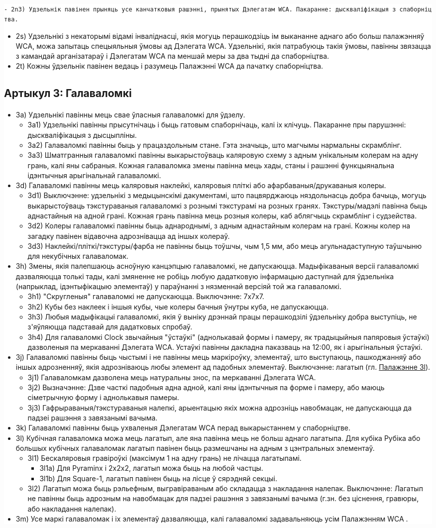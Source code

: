     - 2n3) Удзельнік павінен прыняць усе канчатковыя рашэнні, прынятых Дэлегатам WCA. Пакаранне: дыскваліфікацыя з спаборніцтва.
- 2s) Удзельнікі з некаторымі відамі інваліднасці, якія могуць перашкодзіць ім выкананне аднаго або больш палажэнняў WCA, можа запытаць спецыяльныя ўмовы ад Дэлегата WCA. Удзельнікі, якія патрабуюць такія ўмовы, павінны звязацца з камандай арганізатараў і Дэлегатам WCA па меншай меры за два тыдні да спаборніцтва.
- 2t) Кожны ўдзельнік павінен ведаць і разумець Палажэнні WCA да пачатку спаборніцтва.


## <article-3><puzzles><puzzles> Артыкул 3: Галаваломкі

- 3a) Удзельнікі павінны мець свае ўласныя галаваломкі для ўдзелу.
    - 3a1) Удзельнікі павінны прысутнічаць і быць гатовым спаборнічаць, калі іх клічуць. Пакаранне пры парушэнні: дыскваліфікацыя з дысцыпліны.
    - 3a2) Галаваломкі павінны быць у працаздольным стане. Гэта значыць, што магчымы нармальны скрамблінг.
    - 3a3) Шматгранныя галаваломкі павінны выкарыстоўваць каляровую схему з адным унікальным колерам на адну грань, калі яны сабраныя. Кожная галаваломка змены павінна мець хады, станы і рашэнні функцыянальна ідэнтычныя арыгінальнай галаваломкі.
- 3d) Галаваломкі павінны мець каляровыя наклейкі, каляровыя пліткі  або афарбаваныя/друкаваныя колеры.
    - 3d1) Выключэнне: удзельнікі з медыцынскімі дакументамі, што пацвярджаюць няздольнасць добра бачыць, могуць выкарыстоўваць тэкстураваныя галаваломкі з рознымі тэкстурамі на розных гранях. Тэкстуры/мадэлі павінна быць аднастайныя на адной грані. Кожная грань павінна мець розныя колеры, каб аблягчыць скрамблінг і судзейства.
    - 3d2) Колеры галаваломкі павінны быць аднароднымі, з адным аднастайным колерам на грані. Кожны колер на загадку павінен відавочна адрознівацца ад іншых колераў.
    - 3d3) Наклейкі/пліткі/тэкстуры/фарба не павінны быць тоўшчы, чым 1,5 мм, або мець агульнадаступную таўшчыню для некубічных галаваломак.
- 3h) Змены, якія палепшаюць асноўную канцэпцыю галаваломкі, не дапускаюцца. Мадыфікаваныя версіі галаваломкі дазваляюцца толькі тады, калі змяненне не робіць любую дадатковую інфармацыю даступнай для ўдзельніка (напрыклад, ідэнтыфікацыю элементаў) у параўнанні з нязменнай версіяй той жа галаваломкі.
    - 3h1) "Скругленыя" галаваломкі не дапускаюцца. Выключэнне: 7x7x7.
    - 3h2) Кубы без наклеек і іншыя кубы, чые колеры бачныя ўнутры куба, не дапускаюцца.
    - 3h3) Любыя мадыфікацыі галаваломкі, якія ў выніку дрэннай працы перашкодзілі ўдзельніку добра выступіць, не з'яўляюцца падставай для дадатковых спробаў.
    - 3h4) Для галаваломкі Clock звычайныя "ўстаўкі" (аднолькавай формы і памеру, як традыцыйныя папяровыя ўстаўкі) дазволеныя па меркаванні Дэлегата WCA. Устаўкі павінны дакладна паказваць на 12:00, як і арыгінальныя ўстаўкі.
- 3j) Галаваломкі павінны быць чыстымі і не павінны мець маркіроўку, элементаў, што выступаюць, пашкоджанняў або іншых адрозненняў, якія адрозніваюць любы элемент ад падобных элементаў. Выключэнне: лагатып (гл. [Палажэнне 3l](regulations:regulation:3l)).
    - 3j1) Галаваломкам дазволена мець натуральны знос, па меркаванні Дэлегата WCA.
    - 3j2) Вызначэнне: Дзве часткі падобныя адна адной, калі яны ідэнтычныя па форме і памеру, або маюць сіметрычную форму і аднолькавыя памеры.
    - 3j3) Гафрыраваныя/тэкстураваныя налепкі, арыентацыю якіх можна адрозніць навобмацак, не дапускаюцца да падзеі рашэння з завязанымі вачыма.
- 3k) Галаваломкі павінны быць ухваленыя Дэлегатам WCA перад выкарыстаннем у спаборніцтве.
- 3l) Кубічная галаваломка можа мець лагатып, але яна павінна мець не больш аднаго лагатыпа. Для кубіка Рубіка або большых кубічных галаваломак лагатып павінен быць размешчаны на адным з цэнтральных элементаў.
    - 3l1) Бескаляровыя гравіроўкі (максімум 1 на адну грань) не лічацца лагатыпамі.
        - 3l1a) Для Pyraminx і 2x2x2, лагатып можа быць на любой частцы.
        - 3l1b) Для Square-1, лагатып павінен быць на лісце ў сярэдняй секцыі.
    - 3l2) Лагатып можа быць рэльефным, выгравіраваным або складацца з накладання налепак. Выключэнне: Лагатып не павінны быць адрозным на навобмацак для падзеі рашэння з завязанымі вачыма (г.зн. без ціснення, гравюры, або накладання налепак).
- 3m) Усе маркі галаваломак і іх элементаў дазваляюцца, калі галаваломкі задавальняюць усім Палажэнням WCA .
